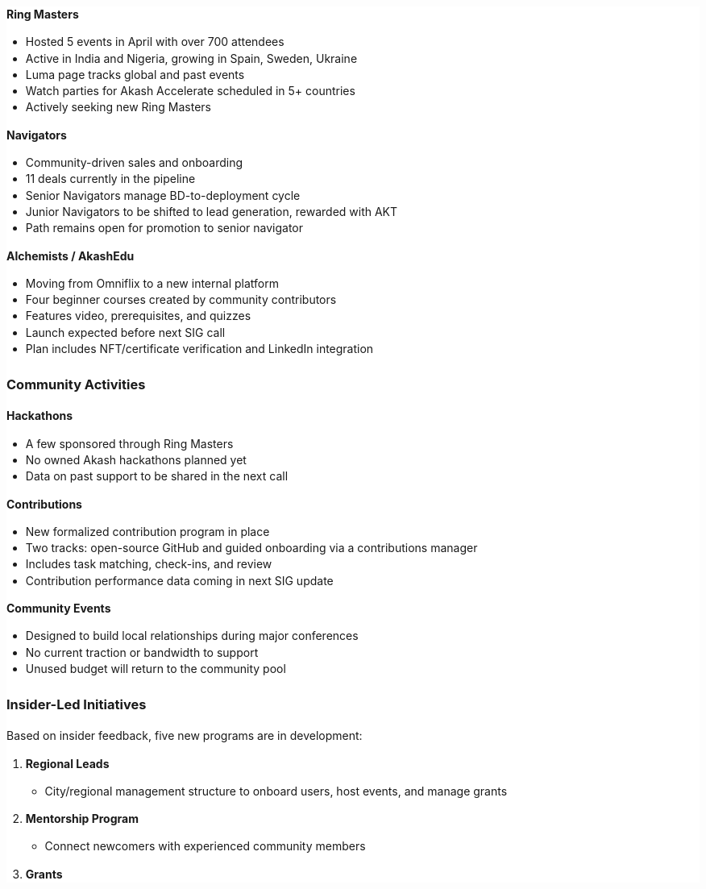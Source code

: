 **Ring Masters**

* Hosted 5 events in April with over 700 attendees
* Active in India and Nigeria, growing in Spain, Sweden, Ukraine
* Luma page tracks global and past events
* Watch parties for Akash Accelerate scheduled in 5+ countries
* Actively seeking new Ring Masters

**Navigators**

* Community-driven sales and onboarding
* 11 deals currently in the pipeline
* Senior Navigators manage BD-to-deployment cycle
* Junior Navigators to be shifted to lead generation, rewarded with AKT
* Path remains open for promotion to senior navigator

**Alchemists / AkashEdu**

* Moving from Omniflix to a new internal platform
* Four beginner courses created by community contributors
* Features video, prerequisites, and quizzes
* Launch expected before next SIG call
* Plan includes NFT/certificate verification and LinkedIn integration

### Community Activities

**Hackathons**

* A few sponsored through Ring Masters
* No owned Akash hackathons planned yet
* Data on past support to be shared in the next call

**Contributions**

* New formalized contribution program in place
* Two tracks: open-source GitHub and guided onboarding via a contributions manager
* Includes task matching, check-ins, and review
* Contribution performance data coming in next SIG update

**Community Events**

* Designed to build local relationships during major conferences
* No current traction or bandwidth to support
* Unused budget will return to the community pool

### Insider-Led Initiatives

Based on insider feedback, five new programs are in development:

1. **Regional Leads**

   * City/regional management structure to onboard users, host events, and manage grants

2. **Mentorship Program**

   * Connect newcomers with experienced community members

3. **Grants**
